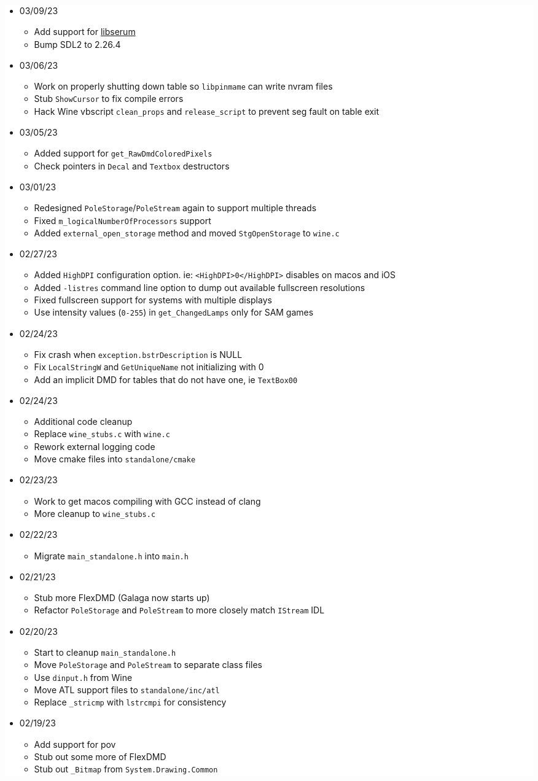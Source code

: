 * 03/09/23
    * Add support for [libserum](https://github.com/zesinger/libserum)
    * Bump SDL2 to 2.26.4

* 03/06/23
    * Work on properly shutting down table so `libpinmame` can write nvram files
    * Stub `ShowCursor` to fix compile errors
    * Hack Wine vbscript `clean_props` and `release_script` to prevent seg fault on table exit

* 03/05/23
    * Added support for `get_RawDmdColoredPixels`
    * Check pointers in `Decal` and `Textbox` destructors

* 03/01/23
    * Redesigned `PoleStorage`/`PoleStream` again to support multiple threads
    * Fixed `m_logicalNumberOfProcessors` support
    * Added `external_open_storage` method and moved `StgOpenStorage` to `wine.c`

* 02/27/23
    * Added `HighDPI` configuration option. ie: `<HighDPI>0</HighDPI>` disables on macos and iOS
    * Added `-listres` command line option to dump out available fullscreen resolutions
    * Fixed fullscreen support for systems with multiple displays
    * Use intensity values (`0-255`) in `get_ChangedLamps` only for SAM games

* 02/24/23
    * Fix crash when `exception.bstrDescription` is NULL
    * Fix `LocalStringW` and `GetUniqueName` not initializing with 0
    * Add an implicit DMD for tables that do not have one, ie `TextBox00`

* 02/24/23
    * Additional code cleanup
    * Replace `wine_stubs.c` with `wine.c`
    * Rework external logging code
    * Move cmake files into `standalone/cmake`

* 02/23/23
    * Work to get macos compiling with GCC instead of clang
    * More cleanup to `wine_stubs.c`

* 02/22/23
    * Migrate `main_standalone.h` into `main.h`

* 02/21/23
    * Stub more FlexDMD (Galaga now starts up)
    * Refactor `PoleStorage` and `PoleStream` to more closely match `IStream` IDL

* 02/20/23
    * Start to cleanup `main_standalone.h`
    * Move `PoleStorage` and `PoleStream` to separate class files
    * Use `dinput.h` from Wine
    * Move ATL support files to `standalone/inc/atl`
    * Replace `_stricmp` with `lstrcmpi` for consistency

* 02/19/23
    * Add support for pov
    * Stub out some more of FlexDMD
    * Stub out `_Bitmap` from `System.Drawing.Common`
